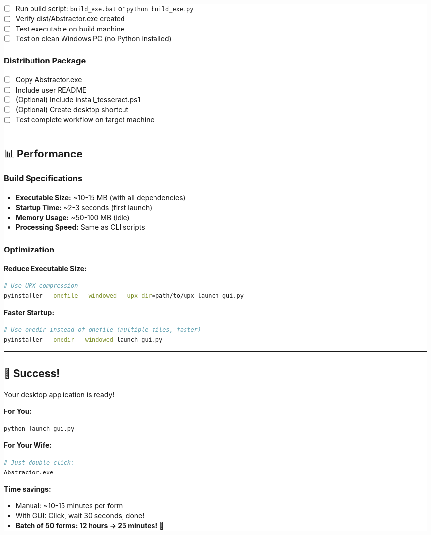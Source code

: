 - [ ] Run build script: `build_exe.bat` or `python build_exe.py`
- [ ] Verify dist/Abstractor.exe created
- [ ] Test executable on build machine
- [ ] Test on clean Windows PC (no Python installed)

### Distribution Package

- [ ] Copy Abstractor.exe
- [ ] Include user README
- [ ] (Optional) Include install_tesseract.ps1
- [ ] (Optional) Create desktop shortcut
- [ ] Test complete workflow on target machine

---

## 📊 Performance

### Build Specifications

- **Executable Size:** ~10-15 MB (with all dependencies)
- **Startup Time:** ~2-3 seconds (first launch)
- **Memory Usage:** ~50-100 MB (idle)
- **Processing Speed:** Same as CLI scripts

### Optimization

**Reduce Executable Size:**
```bash
# Use UPX compression
pyinstaller --onefile --windowed --upx-dir=path/to/upx launch_gui.py
```

**Faster Startup:**
```bash
# Use onedir instead of onefile (multiple files, faster)
pyinstaller --onedir --windowed launch_gui.py
```

---

## 🎉 Success!

Your desktop application is ready!

**For You:**
```bash
python launch_gui.py
```

**For Your Wife:**
```bash
# Just double-click:
Abstractor.exe
```

**Time savings:**
- Manual: ~10-15 minutes per form
- With GUI: Click, wait 30 seconds, done!
- **Batch of 50 forms: 12 hours → 25 minutes!** 🚀
